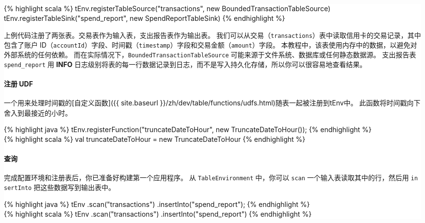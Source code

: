 <div data-lang="scala" markdown="1">
{% highlight scala %}
tEnv.registerTableSource("transactions", new BoundedTransactionTableSource)
tEnv.registerTableSink("spend_report", new SpendReportTableSink)
{% endhighlight %}
</div>
</div>

上例代码注册了两张表。交易表作为输入表，支出报告表作为输出表。
我们可以从交易（`transactions`）表中读取信用卡的交易记录，其中包含了账户 ID（`accountId`）字段、时间戳（`timestamp`）字段和交易金额（`amount`）字段。
本教程中，该表使用内存中的数据，以避免对外部系统的任何依赖。
而在实际情况下，`BoundedTransactionTableSource` 可能来源于文件系统、数据库或任何静态数据源。
支出报告表 `spend_report` 用 **INFO** 日志级别将表的每一行数据记录到日志，而不是写入持久化存储，所以你可以很容易地查看结果。

#### 注册 UDF

一个用来处理时间戳的[自定义函数]({{ site.baseurl }}/zh/dev/table/functions/udfs.html)随表一起被注册到tEnv中。
此函数将时间戳向下舍入到最接近的小时。

<div class="codetabs" markdown="1">
<div data-lang="java" markdown="1">
{% highlight java %}
tEnv.registerFunction("truncateDateToHour", new TruncateDateToHour());
{% endhighlight %}
</div>

<div data-lang="scala" markdown="1">
{% highlight scala %}
val truncateDateToHour = new TruncateDateToHour
{% endhighlight %}
</div>
</div>

#### 查询

完成配置环境和注册表后，你已准备好构建第一个应用程序。
从 `TableEnvironment` 中，你可以 `scan` 一个输入表读取其中的行，然后用 `insertInto` 把这些数据写到输出表中。

<div class="codetabs" markdown="1">
<div data-lang="java" markdown="1">
{% highlight java %}
tEnv
    .scan("transactions")
    .insertInto("spend_report");
{% endhighlight %}
</div>

<div data-lang="scala" markdown="1">
{% highlight scala %}
tEnv
    .scan("transactions")
    .insertInto("spend_report")
{% endhighlight %}
</div>
</div>
